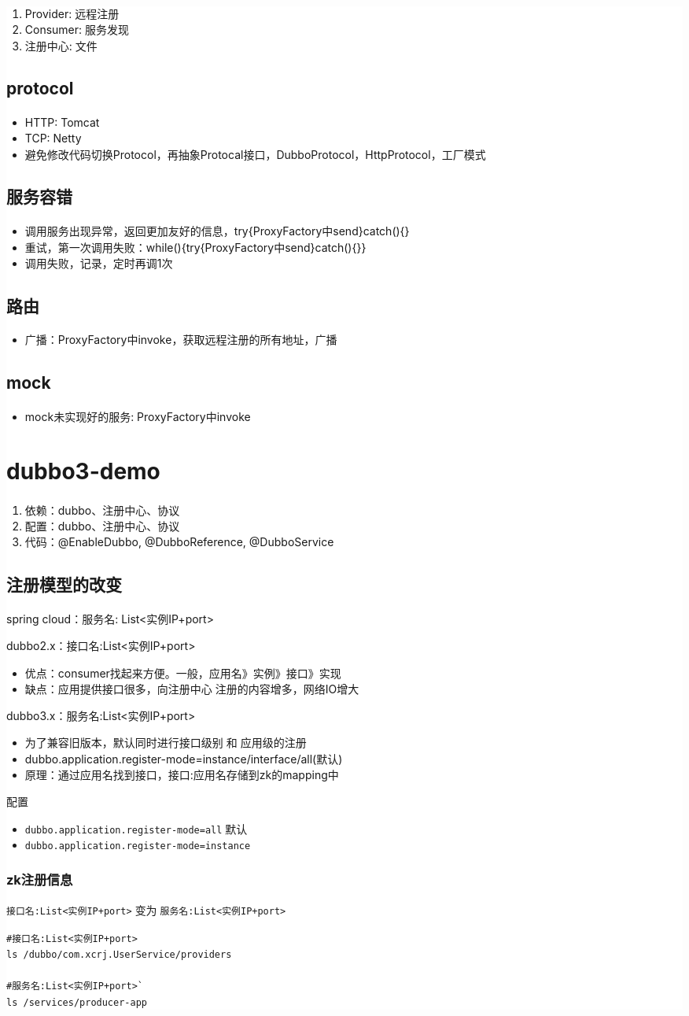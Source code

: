 1. Provider: 远程注册
2. Consumer: 服务发现
3. 注册中心: 文件

## protocol

- HTTP: Tomcat
- TCP: Netty
- 避免修改代码切换Protocol，再抽象Protocal接口，DubboProtocol，HttpProtocol，工厂模式

## 服务容错
- 调用服务出现异常，返回更加友好的信息，try{ProxyFactory中send}catch(){}
- 重试，第一次调用失败：while(){try{ProxyFactory中send}catch(){}}
- 调用失败，记录，定时再调1次

## 路由
- 广播：ProxyFactory中invoke，获取远程注册的所有地址，广播

## mock
- mock未实现好的服务: ProxyFactory中invoke

# dubbo3-demo
1. 依赖：dubbo、注册中心、协议
2. 配置：dubbo、注册中心、协议
3. 代码：@EnableDubbo, @DubboReference, @DubboService

## 注册模型的改变
spring cloud：服务名: List<实例IP+port>

dubbo2.x：接口名:List<实例IP+port>
- 优点：consumer找起来方便。一般，应用名》实例》接口》实现
- 缺点：应用提供接口很多，向注册中心 注册的内容增多，网络IO增大

dubbo3.x：服务名:List<实例IP+port>
- 为了兼容旧版本，默认同时进行接口级别 和 应用级的注册 
- dubbo.application.register-mode=instance/interface/all(默认)
- 原理：通过应用名找到接口，接口:应用名存储到zk的mapping中

配置
- `dubbo.application.register-mode=all` 默认
- `dubbo.application.register-mode=instance`
### zk注册信息
`接口名:List<实例IP+port>` 变为 `服务名:List<实例IP+port>`
```shell
#接口名:List<实例IP+port>
ls /dubbo/com.xcrj.UserService/providers

#服务名:List<实例IP+port>`
ls /services/producer-app
```
